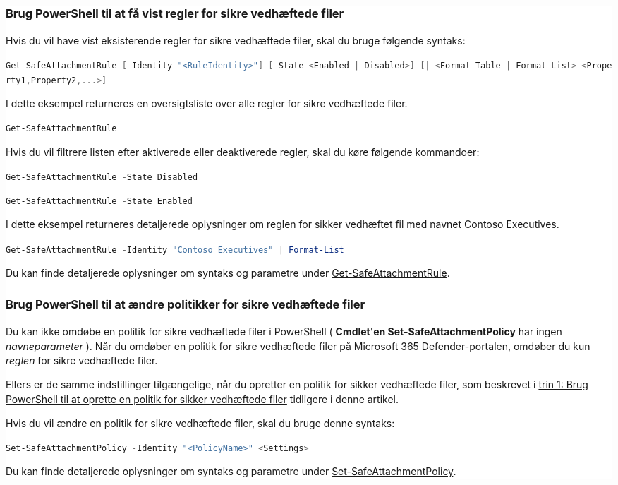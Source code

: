 ### <a name="use-powershell-to-view-safe-attachment-rules"></a>Brug PowerShell til at få vist regler for sikre vedhæftede filer

Hvis du vil have vist eksisterende regler for sikre vedhæftede filer, skal du bruge følgende syntaks:

```PowerShell
Get-SafeAttachmentRule [-Identity "<RuleIdentity>"] [-State <Enabled | Disabled>] [| <Format-Table | Format-List> <Property1,Property2,...>]
```

I dette eksempel returneres en oversigtsliste over alle regler for sikre vedhæftede filer.

```PowerShell
Get-SafeAttachmentRule
```

Hvis du vil filtrere listen efter aktiverede eller deaktiverede regler, skal du køre følgende kommandoer:

```PowerShell
Get-SafeAttachmentRule -State Disabled
```

```PowerShell
Get-SafeAttachmentRule -State Enabled
```

I dette eksempel returneres detaljerede oplysninger om reglen for sikker vedhæftet fil med navnet Contoso Executives.

```PowerShell
Get-SafeAttachmentRule -Identity "Contoso Executives" | Format-List
```

Du kan finde detaljerede oplysninger om syntaks og parametre under [Get-SafeAttachmentRule](/powershell/module/exchange/get-safeattachmentrule).

### <a name="use-powershell-to-modify-safe-attachment-policies"></a>Brug PowerShell til at ændre politikker for sikre vedhæftede filer

Du kan ikke omdøbe en politik for sikre vedhæftede filer i PowerShell ( **Cmdlet'en Set-SafeAttachmentPolicy** har ingen _navneparameter_ ). Når du omdøber en politik for sikre vedhæftede filer på Microsoft 365 Defender-portalen, omdøber du kun _reglen_ for sikre vedhæftede filer.

Ellers er de samme indstillinger tilgængelige, når du opretter en politik for sikker vedhæftede filer, som beskrevet i [trin 1: Brug PowerShell til at oprette en politik for sikker vedhæftede filer](#step-1-use-powershell-to-create-a-safe-attachment-policy) tidligere i denne artikel.

Hvis du vil ændre en politik for sikre vedhæftede filer, skal du bruge denne syntaks:

```PowerShell
Set-SafeAttachmentPolicy -Identity "<PolicyName>" <Settings>
```

Du kan finde detaljerede oplysninger om syntaks og parametre under [Set-SafeAttachmentPolicy](/powershell/module/exchange/set-safeattachmentpolicy).
